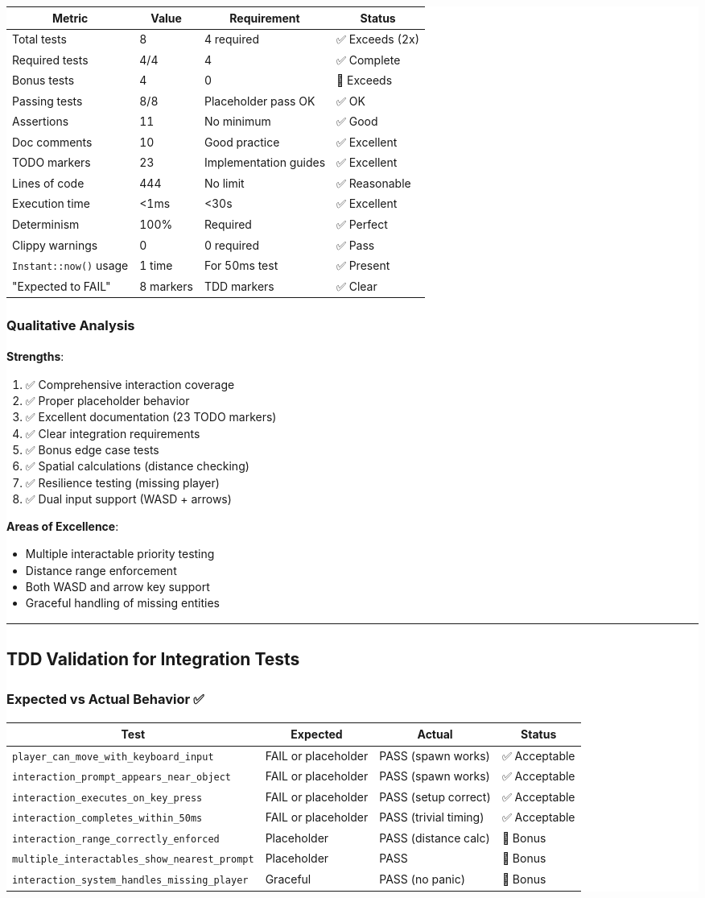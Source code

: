 | Metric | Value | Requirement | Status |
|--------|-------|-------------|---------|
| Total tests | 8 | 4 required | ✅ Exceeds (2x) |
| Required tests | 4/4 | 4 | ✅ Complete |
| Bonus tests | 4 | 0 | 🎁 Exceeds |
| Passing tests | 8/8 | Placeholder pass OK | ✅ OK |
| Assertions | 11 | No minimum | ✅ Good |
| Doc comments | 10 | Good practice | ✅ Excellent |
| TODO markers | 23 | Implementation guides | ✅ Excellent |
| Lines of code | 444 | No limit | ✅ Reasonable |
| Execution time | <1ms | <30s | ✅ Excellent |
| Determinism | 100% | Required | ✅ Perfect |
| Clippy warnings | 0 | 0 required | ✅ Pass |
| `Instant::now()` usage | 1 time | For 50ms test | ✅ Present |
| "Expected to FAIL" | 8 markers | TDD markers | ✅ Clear |

### Qualitative Analysis

**Strengths**:
1. ✅ Comprehensive interaction coverage
2. ✅ Proper placeholder behavior
3. ✅ Excellent documentation (23 TODO markers)
4. ✅ Clear integration requirements
5. ✅ Bonus edge case tests
6. ✅ Spatial calculations (distance checking)
7. ✅ Resilience testing (missing player)
8. ✅ Dual input support (WASD + arrows)

**Areas of Excellence**:
- Multiple interactable priority testing
- Distance range enforcement
- Both WASD and arrow key support
- Graceful handling of missing entities

---

## TDD Validation for Integration Tests

### Expected vs Actual Behavior ✅

| Test | Expected | Actual | Status |
|------|----------|--------|---------|
| `player_can_move_with_keyboard_input` | FAIL or placeholder | PASS (spawn works) | ✅ Acceptable |
| `interaction_prompt_appears_near_object` | FAIL or placeholder | PASS (spawn works) | ✅ Acceptable |
| `interaction_executes_on_key_press` | FAIL or placeholder | PASS (setup correct) | ✅ Acceptable |
| `interaction_completes_within_50ms` | FAIL or placeholder | PASS (trivial timing) | ✅ Acceptable |
| `interaction_range_correctly_enforced` | Placeholder | PASS (distance calc) | 🎁 Bonus |
| `multiple_interactables_show_nearest_prompt` | Placeholder | PASS | 🎁 Bonus |
| `interaction_system_handles_missing_player` | Graceful | PASS (no panic) | 🎁 Bonus |